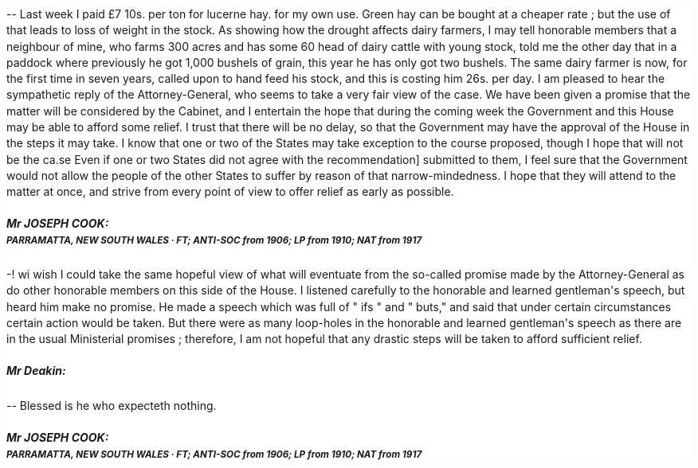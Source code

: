-- Last week I paid £7 10s. per ton for lucerne hay. for my own use. Green hay can be bought at a cheaper rate ; but the use of that leads to loss of weight in the stock. As showing how the drought affects dairy farmers, I may tell honorable members that a neighbour of mine, who farms 300 acres and has some 60 head of dairy cattle with young stock, told me the other day that in a paddock where previously he got 1,000 bushels of grain, this year he has only got two bushels. The same dairy farmer is now, for the first time in seven years, called upon to hand feed his stock, and this is costing him 26s. per day. I am pleased to hear the sympathetic reply of the Attorney-General, who seems to take a very fair view of the case. We have been given a promise that the matter will be considered by the Cabinet, and I entertain the hope that during the coming week the Government and this House may be able to afford some relief. I trust that there will be no delay, so that the Government may have the approval of the House in the steps it may take. I know that one or two of the States may take exception to the course proposed, though I hope  that will not be  the ca.se Even if one or two States did not agree with the recommendation] submitted to them, I feel sure that the Government would not allow the people of the other States to suffer by reason of that narrow-mindedness. I hope that they will attend to the matter at once, and strive from every point of view to offer relief as early as possible. 

##### Mr JOSEPH COOK:<br><small class="text-muted">PARRAMATTA, NEW SOUTH WALES &middot; FT; ANTI-SOC from 1906; LP from 1910; NAT from 1917</small>

-! wi wish I could take the same hopeful view of what will eventuate from the so-called promise made by the Attorney-General as do other honorable members on this side of the House. I listened carefully to the honorable and learned gentleman's speech, but heard him make no promise. He made a speech which was full of " ifs " and " buts," and said that under certain circumstances certain action would be taken. But there were as many loop-holes in the honorable and learned gentleman's speech as there are in the usual Ministerial promises ; therefore, I am not hopeful that any drastic steps will be taken to afford sufficient relief. 

##### Mr Deakin:

-- Blessed is he who  expecteth  nothing. 

##### Mr JOSEPH COOK:<br><small class="text-muted">PARRAMATTA, NEW SOUTH WALES &middot; FT; ANTI-SOC from 1906; LP from 1910; NAT from 1917</small>
